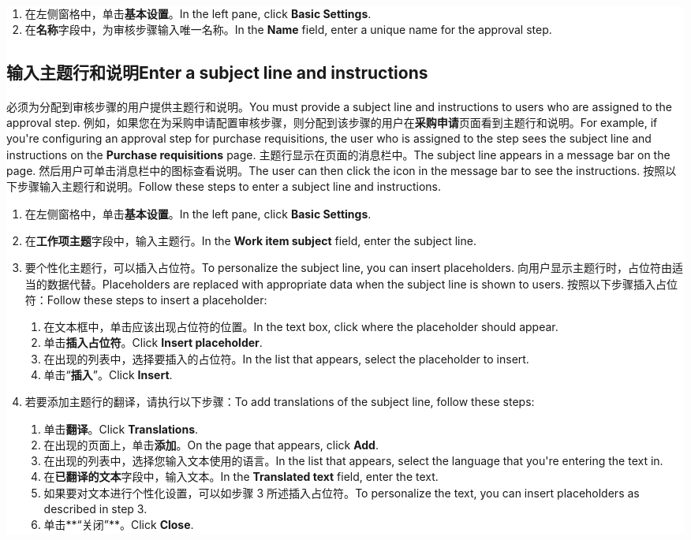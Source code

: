 1.  <span data-ttu-id="89da7-109">在左侧窗格中，单击**基本设置**。</span><span class="sxs-lookup"><span data-stu-id="89da7-109">In the left pane, click **Basic Settings**.</span></span>
2.  <span data-ttu-id="89da7-110">在**名称**字段中，为审核步骤输入唯一名称。</span><span class="sxs-lookup"><span data-stu-id="89da7-110">In the **Name** field, enter a unique name for the approval step.</span></span>

## <a name="enter-a-subject-line-and-instructions"></a><span data-ttu-id="89da7-111">输入主题行和说明</span><span class="sxs-lookup"><span data-stu-id="89da7-111">Enter a subject line and instructions</span></span>
<span data-ttu-id="89da7-112">必须为分配到审核步骤的用户提供主题行和说明。</span><span class="sxs-lookup"><span data-stu-id="89da7-112">You must provide a subject line and instructions to users who are assigned to the approval step.</span></span> <span data-ttu-id="89da7-113">例如，如果您在为采购申请配置审核步骤，则分配到该步骤的用户在**采购申请**页面看到主题行和说明。</span><span class="sxs-lookup"><span data-stu-id="89da7-113">For example, if you're configuring an approval step for purchase requisitions, the user who is assigned to the step sees the subject line and instructions on the **Purchase requisitions** page.</span></span> <span data-ttu-id="89da7-114">主题行显示在页面的消息栏中。</span><span class="sxs-lookup"><span data-stu-id="89da7-114">The subject line appears in a message bar on the page.</span></span> <span data-ttu-id="89da7-115">然后用户可单击消息栏中的图标查看说明。</span><span class="sxs-lookup"><span data-stu-id="89da7-115">The user can then click the icon in the message bar to see the instructions.</span></span> <span data-ttu-id="89da7-116">按照以下步骤输入主题行和说明。</span><span class="sxs-lookup"><span data-stu-id="89da7-116">Follow these steps to enter a subject line and instructions.</span></span>

1.  <span data-ttu-id="89da7-117">在左侧窗格中，单击**基本设置**。</span><span class="sxs-lookup"><span data-stu-id="89da7-117">In the left pane, click **Basic Settings**.</span></span>
2.  <span data-ttu-id="89da7-118">在**工作项主题**字段中，输入主题行。</span><span class="sxs-lookup"><span data-stu-id="89da7-118">In the **Work item subject** field, enter the subject line.</span></span>
3.  <span data-ttu-id="89da7-119">要个性化主题行，可以插入占位符。</span><span class="sxs-lookup"><span data-stu-id="89da7-119">To personalize the subject line, you can insert placeholders.</span></span> <span data-ttu-id="89da7-120">向用户显示主题行时，占位符由适当的数据代替。</span><span class="sxs-lookup"><span data-stu-id="89da7-120">Placeholders are replaced with appropriate data when the subject line is shown to users.</span></span> <span data-ttu-id="89da7-121">按照以下步骤插入占位符：</span><span class="sxs-lookup"><span data-stu-id="89da7-121">Follow these steps to insert a placeholder:</span></span>
    1.  <span data-ttu-id="89da7-122">在文本框中，单击应该出现占位符的位置。</span><span class="sxs-lookup"><span data-stu-id="89da7-122">In the text box, click where the placeholder should appear.</span></span>
    2.  <span data-ttu-id="89da7-123">单击**插入占位符**。</span><span class="sxs-lookup"><span data-stu-id="89da7-123">Click **Insert placeholder**.</span></span>
    3.  <span data-ttu-id="89da7-124">在出现的列表中，选择要插入的占位符。</span><span class="sxs-lookup"><span data-stu-id="89da7-124">In the list that appears, select the placeholder to insert.</span></span>
    4.  <span data-ttu-id="89da7-125">单击“**插入**”。</span><span class="sxs-lookup"><span data-stu-id="89da7-125">Click **Insert**.</span></span>

4.  <span data-ttu-id="89da7-126">若要添加主题行的翻译，请执行以下步骤：</span><span class="sxs-lookup"><span data-stu-id="89da7-126">To add translations of the subject line, follow these steps:</span></span>
    1.  <span data-ttu-id="89da7-127">单击**翻译**。</span><span class="sxs-lookup"><span data-stu-id="89da7-127">Click **Translations**.</span></span>
    2.  <span data-ttu-id="89da7-128">在出现的页面上，单击**添加**。</span><span class="sxs-lookup"><span data-stu-id="89da7-128">On the page that appears, click **Add**.</span></span>
    3.  <span data-ttu-id="89da7-129">在出现的列表中，选择您输入文本使用的语言。</span><span class="sxs-lookup"><span data-stu-id="89da7-129">In the list that appears, select the language that you're entering the text in.</span></span>
    4.  <span data-ttu-id="89da7-130">在**已翻译的文本**字段中，输入文本。</span><span class="sxs-lookup"><span data-stu-id="89da7-130">In the **Translated text** field, enter the text.</span></span>
    5.  <span data-ttu-id="89da7-131">如果要对文本进行个性化设置，可以如步骤 3 所述插入占位符。</span><span class="sxs-lookup"><span data-stu-id="89da7-131">To personalize the text, you can insert placeholders as described in step 3.</span></span>
    6.  <span data-ttu-id="89da7-132">单击**“关闭”**。</span><span class="sxs-lookup"><span data-stu-id="89da7-132">Click **Close**.</span></span>
